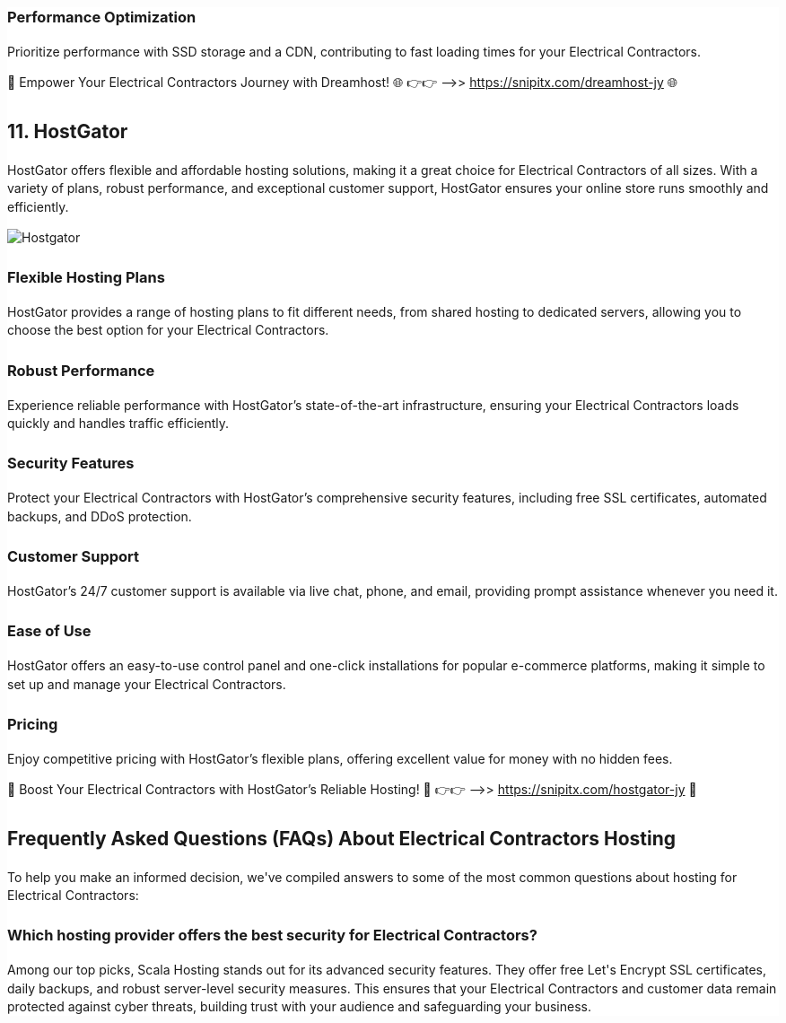 ### Performance Optimization
Prioritize performance with SSD storage and a CDN, contributing to fast loading times for your Electrical Contractors.

🚀 Empower Your Electrical Contractors Journey with Dreamhost! 🌐
👉👉 -->> https://snipitx.com/dreamhost-jy 🌐

## 11. HostGator

HostGator offers flexible and affordable hosting solutions, making it a great choice for Electrical Contractors of all sizes. With a variety of plans, robust performance, and exceptional customer support, HostGator ensures your online store runs smoothly and efficiently.

![Hostgator](https://i.imgur.com/SNC0dSu.jpeg "Hostgator Hosting")

### Flexible Hosting Plans
HostGator provides a range of hosting plans to fit different needs, from shared hosting to dedicated servers, allowing you to choose the best option for your Electrical Contractors.

### Robust Performance
Experience reliable performance with HostGator’s state-of-the-art infrastructure, ensuring your Electrical Contractors loads quickly and handles traffic efficiently.

### Security Features
Protect your Electrical Contractors with HostGator’s comprehensive security features, including free SSL certificates, automated backups, and DDoS protection.

### Customer Support
HostGator’s 24/7 customer support is available via live chat, phone, and email, providing prompt assistance whenever you need it.

### Ease of Use
HostGator offers an easy-to-use control panel and one-click installations for popular e-commerce platforms, making it simple to set up and manage your Electrical Contractors.

### Pricing
Enjoy competitive pricing with HostGator’s flexible plans, offering excellent value for money with no hidden fees.

🌟 Boost Your Electrical Contractors with HostGator’s Reliable Hosting! 🚀
👉👉 -->> https://snipitx.com/hostgator-jy 🚀

## Frequently Asked Questions (FAQs) About Electrical Contractors Hosting

To help you make an informed decision, we've compiled answers to some of the most common questions about hosting for Electrical Contractors:

### Which hosting provider offers the best security for Electrical Contractors? 
Among our top picks, Scala Hosting stands out for its advanced security features. They offer free Let's Encrypt SSL certificates, daily backups, and robust server-level security measures. This ensures that your Electrical Contractors and customer data remain protected against cyber threats, building trust with your audience and safeguarding your business.

